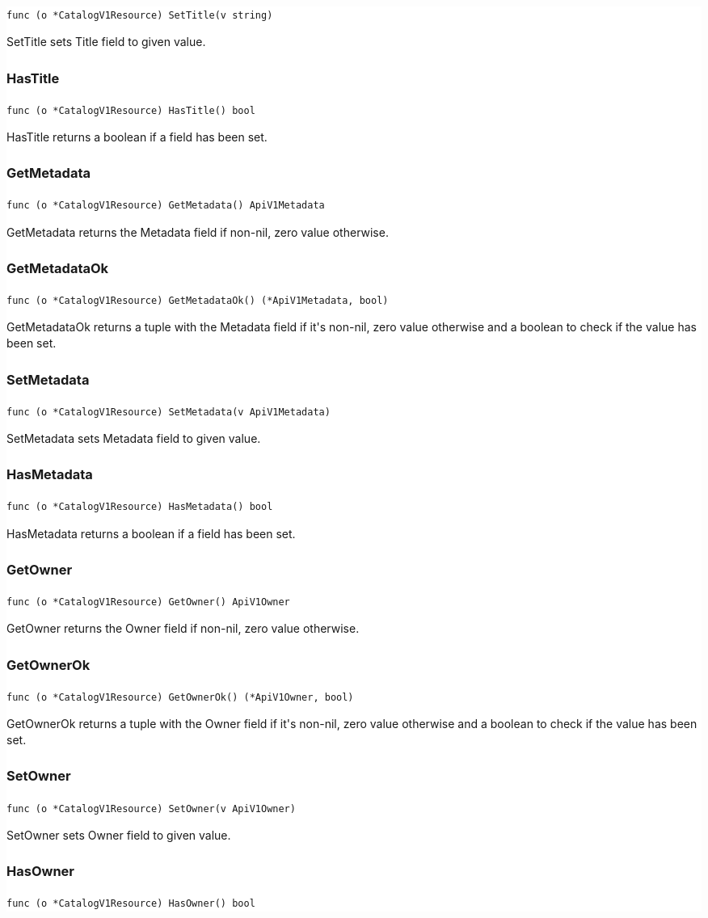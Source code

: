 `func (o *CatalogV1Resource) SetTitle(v string)`

SetTitle sets Title field to given value.

### HasTitle

`func (o *CatalogV1Resource) HasTitle() bool`

HasTitle returns a boolean if a field has been set.

### GetMetadata

`func (o *CatalogV1Resource) GetMetadata() ApiV1Metadata`

GetMetadata returns the Metadata field if non-nil, zero value otherwise.

### GetMetadataOk

`func (o *CatalogV1Resource) GetMetadataOk() (*ApiV1Metadata, bool)`

GetMetadataOk returns a tuple with the Metadata field if it's non-nil, zero value otherwise
and a boolean to check if the value has been set.

### SetMetadata

`func (o *CatalogV1Resource) SetMetadata(v ApiV1Metadata)`

SetMetadata sets Metadata field to given value.

### HasMetadata

`func (o *CatalogV1Resource) HasMetadata() bool`

HasMetadata returns a boolean if a field has been set.

### GetOwner

`func (o *CatalogV1Resource) GetOwner() ApiV1Owner`

GetOwner returns the Owner field if non-nil, zero value otherwise.

### GetOwnerOk

`func (o *CatalogV1Resource) GetOwnerOk() (*ApiV1Owner, bool)`

GetOwnerOk returns a tuple with the Owner field if it's non-nil, zero value otherwise
and a boolean to check if the value has been set.

### SetOwner

`func (o *CatalogV1Resource) SetOwner(v ApiV1Owner)`

SetOwner sets Owner field to given value.

### HasOwner

`func (o *CatalogV1Resource) HasOwner() bool`
